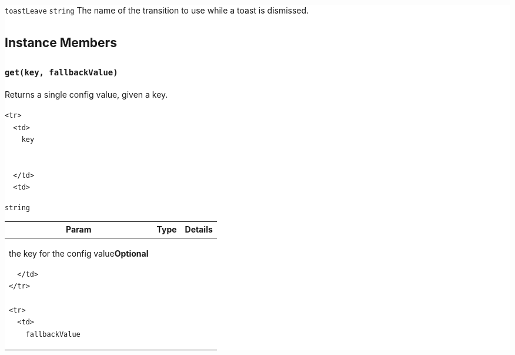 <td><code>toastLeave</code></td>
<td><code>string</code></td>
<td>The name of the transition to use while a toast is dismissed.</td>
</tr>
</tbody>
</table>













<h2><a class="anchor" name="instance-members" href="#instance-members"></a>Instance Members</h2>

<div id="get"></div>

<h3>
<a class="anchor" name="get" href="#get"></a>
<code>get(key,&nbsp;fallbackValue)</code>
  

</h3>

Returns a single config value, given a key.


<table class="table param-table" style="margin:0;">
  <thead>
    <tr>
      <th>Param</th>
      <th>Type</th>
      <th>Details</th>
    </tr>
  </thead>
  <tbody>
    
    <tr>
      <td>
        key
        
        
      </td>
      <td>
        
  <code>string</code>
      </td>
      <td>
        <p>the key for the config value<strong class="tag">Optional</strong></p>

        
      </td>
    </tr>
    
    <tr>
      <td>
        fallbackValue
        